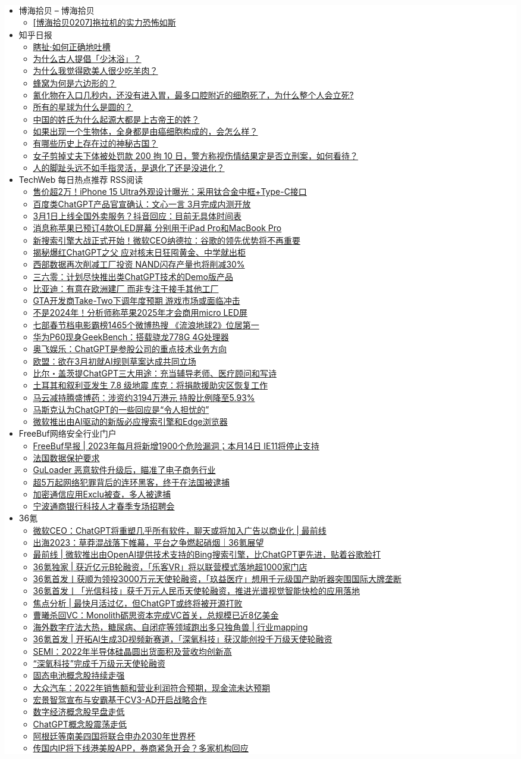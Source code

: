 - 博海拾贝 – 博海拾贝
  - [[博海拾贝0207]拖拉机的实力恐怖如斯](https://www.bohaishibei.com/post/80324/)
- 知乎日报
  - [瞎扯·如何正确地吐槽](https://daily.zhihu.com/story/9757988)
  - [为什么古人提倡「少沐浴」？](https://daily.zhihu.com/story/9757985)
  - [为什么我觉得欧美人很少吃羊肉？](https://daily.zhihu.com/story/9757999)
  - [蜂窝为何是六边形的？](https://daily.zhihu.com/story/9758000)
  - [氰化物在入口几秒内，还没有进入胃，最多口腔附近的细胞死了，为什么整个人会立死?](https://daily.zhihu.com/story/9758010)
  - [所有的星球为什么是圆的？](https://daily.zhihu.com/story/9758014)
  - [中国的姓氏为什么起源大都是上古帝王的姓？](https://daily.zhihu.com/story/9757969)
  - [如果出现一个生物体，全身都是由癌细胞构成的，会怎么样？](https://daily.zhihu.com/story/9757971)
  - [有哪些历史上存在过的神秘古国？](https://daily.zhihu.com/story/9757980)
  - [女子剪掉丈夫下体被处罚款 200 拘 10 日，警方称视伤情结果定是否立刑案，如何看待？](https://daily.zhihu.com/story/9757990)
  - [人的脚趾头远不如手指灵活，是退化了还是没进化？](https://daily.zhihu.com/story/9757987)
- TechWeb 每日热点推荐 RSS阅读
  - [售价超2万！iPhone 15 Ultra外观设计曝光：采用钛合金中框+Type-C接口](http://www.techweb.com.cn/phone/2023-02-08/2918920.shtml)
  - [百度类ChatGPT产品官宣确认：文心一言 3月完成内测开放](http://www.techweb.com.cn/internet/2023-02-07/2918806.shtml)
  - [3月1日上线全国外卖服务？抖音回应：目前无具体时间表](http://www.techweb.com.cn/internet/2023-02-07/2918902.shtml)
  - [消息称苹果已预订4款OLED屏幕 分别用于iPad Pro和MacBook Pro](http://www.techweb.com.cn/world/2023-02-07/2918885.shtml)
  - [新搜索引擎大战正式开始！微软CEO纳德拉：谷歌的领先优势将不再重要](http://www.techweb.com.cn/it/2023-02-08/2918921.shtml)
  - [揭秘爆红ChatGPT之父 应对核末日狂囤黄金、中学就出柜](http://www.techweb.com.cn/internet/2023-02-08/2918917.shtml)
  - [西部数据再次削减工厂投资 NAND闪存产量也将削减30%](http://www.techweb.com.cn/world/2023-02-07/2918899.shtml)
  - [三六零：计划尽快推出类ChatGPT技术的Demo版产品](http://www.techweb.com.cn/it/2023-02-07/2918879.shtml)
  - [比亚迪：有意在欧洲建厂 而非专注于接手其他工厂](http://www.techweb.com.cn/smarttraveling/2023-02-07/2918835.shtml)
  - [GTA开发商Take-Two下调年度预期 游戏市场或面临冲击](http://www.techweb.com.cn/world/2023-02-07/2918809.shtml)
  - [不是2024年！分析师称苹果2025年才会商用micro LED屏](http://www.techweb.com.cn/world/2023-02-08/2918934.shtml)
  - [七部春节档电影霸榜1465个微博热搜 《流浪地球2》位居第一](http://www.techweb.com.cn/internet/2023-02-07/2918842.shtml)
  - [华为P60现身GeekBench：搭载骁龙778G 4G处理器](http://www.techweb.com.cn/phone/2023-02-08/2918916.shtml)
  - [奥飞娱乐：ChatGPT是参股公司的重点技术业务方向](http://www.techweb.com.cn/internet/2023-02-07/2918772.shtml)
  - [欧盟：欲在3月初就AI规则草案达成共同立场](http://www.techweb.com.cn/world/2023-02-07/2918878.shtml)
  - [比尔・盖茨提ChatGPT三大用途：充当辅导老师、医疗顾问和写诗](http://www.techweb.com.cn/it/2023-02-07/2918799.shtml)
  - [土耳其和叙利亚发生 7.8 级地震 库克：将捐款援助灾区恢复工作](http://www.techweb.com.cn/internet/2023-02-07/2918802.shtml)
  - [马云减持腾盛博药：涉资约3194万港元 持股比例降至5.93%](http://www.techweb.com.cn/it/2023-02-07/2918781.shtml)
  - [马斯克认为ChatGPT的一些回应是“令人担忧的”](http://www.techweb.com.cn/it/2023-02-08/2918924.shtml)
  - [微软推出由AI驱动的新版必应搜索引擎和Edge浏览器](http://www.techweb.com.cn/world/2023-02-08/2918943.shtml)
- FreeBuf网络安全行业门户
  - [FreeBuf早报 | 2023年每月将新增1900个危险漏洞；本月14日 IE11将停止支持](https://www.freebuf.com/news/356879.html)
  - [法国数据保护要求](https://www.freebuf.com/articles/database/356833.html)
  - [GuLoader 恶意软件升级后，瞄准了电子商务行业](https://www.freebuf.com/news/356819.html)
  - [超5万起网络犯罪背后的连环黑客，终于在法国被逮捕](https://www.freebuf.com/news/356806.html)
  - [加密通信应用Exclu被查，多人被逮捕](https://www.freebuf.com/news/356802.html)
  - [宁波通商银行科技人才春季专场招聘会](https://www.freebuf.com/jobs/356797.html)
- 36氪
  - [微软CEO：ChatGPT将重塑几乎所有软件，聊天或将加入广告以商业化 | 最前线](https://36kr.com/p/2122414289258633?f=rss)
  - [出海2023：草莽混战落下帷幕，平台之争燃起硝烟｜36氪展望](https://36kr.com/p/2122527411275905?f=rss)
  - [最前线 | 微软推出由OpenAI提供技术支持的Bing搜索引擎，比ChatGPT更先进，贴着谷歌脸打](https://36kr.com/p/2122522928990596?f=rss)
  - [36氪独家 | 获近亿元B轮融资，「乐客VR」将以联营模式落地超1000家门店](https://36kr.com/p/2084389503842822?f=rss)
  - [36氪首发丨获顺为领投3000万元天使轮融资，「玖益医疗」想用千元级国产助听器突围国际大牌垄断](https://36kr.com/p/2121070611089537?f=rss)
  - [36氪首发丨「光信科技」获千万元人民币天使轮融资，推进光谱视觉智能快检的应用落地](https://36kr.com/p/2121059640019073?f=rss)
  - [焦点分析 | 最快月活过亿，但ChatGPT或终将被开源打败](https://36kr.com/p/2122517435107721?f=rss)
  - [曹曦杀回VC：Monolith砺思资本完成VC首关，总规模已近8亿美金](https://36kr.com/p/2122510971209859?f=rss)
  - [海外数字疗法大热，糖尿病、自闭症等领域跑出多只独角兽 | 行业mapping](https://36kr.com/p/2120159704336513?f=rss)
  - [36氪首发 | 开拓AI生成3D视频新赛道，「深氧科技」获汉能创投千万级天使轮融资](https://36kr.com/p/2121278616062343?f=rss)
  - [SEMI：2022年半导体硅晶圆出货面积及营收均创新高](https://36kr.com/newsflashes/2122557789555072?f=rss)
  - [“深氧科技”完成千万级元天使轮融资](https://36kr.com/newsflashes/2122556152088963?f=rss)
  - [固态电池概念股持续走强](https://36kr.com/newsflashes/2122555135773059?f=rss)
  - [大众汽车：2022年销售额和营业利润符合预期，现金流未达预期](https://36kr.com/newsflashes/2122554381305993?f=rss)
  - [宏景智驾宣布与安霸基于CV3-AD开启战略合作](https://36kr.com/newsflashes/2122546078615685?f=rss)
  - [数字经济概念股早盘走低](https://36kr.com/newsflashes/2122545096149128?f=rss)
  - [ChatGPT概念股震荡走低](https://36kr.com/newsflashes/2122540102322312?f=rss)
  - [阿根廷等南美四国将联合申办2030年世界杯](https://36kr.com/newsflashes/2122539709712516?f=rss)
  - [传国内IP将下线港美股APP，券商紧急开会？多家机构回应](https://36kr.com/newsflashes/2122538780084360?f=rss)